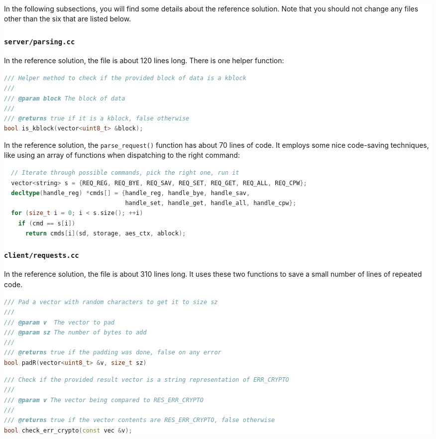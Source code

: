 In the following subsections, you will find some details about the reference
solution.  Note that you should not change any files other than the six that
are listed below.

### `server/parsing.cc`

In the reference solution, the file is about 120 lines long.  There is one helper
function:

```c++
/// Helper method to check if the provided block of data is a kblock
///
/// @param block The block of data
///
/// @returns true if it is a kblock, false otherwise
bool is_kblock(vector<uint8_t> &block);
```

In the reference solution, the `parse_request()` function has about 70 lines of
code.  It employs some nice code-saving techniques, like using an array of
functions when dispatching to the right command:

```c++
  // Iterate through possible commands, pick the right one, run it
  vector<string> s = {REQ_REG, REQ_BYE, REQ_SAV, REQ_SET, REQ_GET, REQ_ALL, REQ_CPW};
  decltype(handle_reg) *cmds[] = {handle_reg, handle_bye, handle_sav,
                                  handle_set, handle_get, handle_all, handle_cpw};
  for (size_t i = 0; i < s.size(); ++i)
    if (cmd == s[i])
      return cmds[i](sd, storage, aes_ctx, ablock);
```

### `client/requests.cc`

In the reference solution, the file is about 310 lines long.  It uses these
two functions to save a small number of lines of repeated code.

```c++
/// Pad a vector with random characters to get it to size sz
///
/// @param v  The vector to pad
/// @param sz The number of bytes to add
///
/// @returns true if the padding was done, false on any error
bool padR(vector<uint8_t> &v, size_t sz)
```

```c++
/// Check if the provided result vector is a string representation of ERR_CRYPTO
///
/// @param v The vector being compared to RES_ERR_CRYPTO
///
/// @returns true if the vector contents are RES_ERR_CRYPTO, false otherwise
bool check_err_crypto(const vec &v);
```
